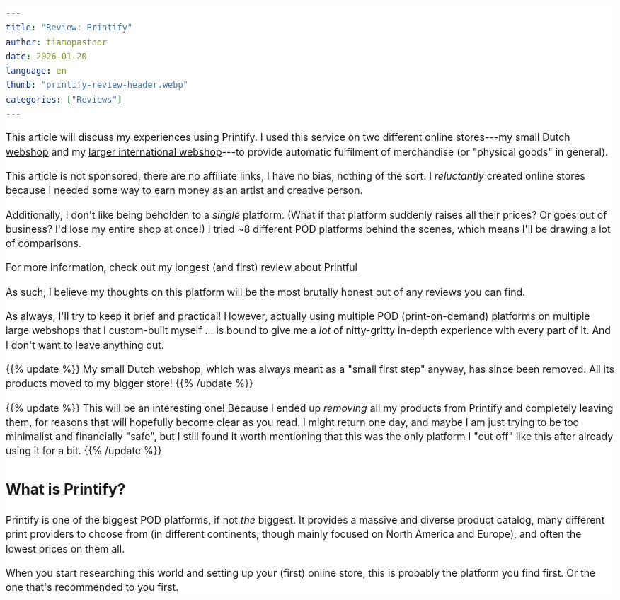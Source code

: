 ```yaml
---
title: "Review: Printify"
author: tiamopastoor
date: 2026-01-20
language: en
thumb: "printify-review-header.webp"
categories: ["Reviews"]
---
```


This article will discuss my experiences using [Printify](https://printify.com). I used this service on two different online stores---[my small Dutch webshop](https://nietdathetuitmaakt.nl) and my [larger international webshop](https://thewaywardmelody.com)---to provide automatic fulfilment of merchandise (or "physical goods" in general).

This article is not sponsored, there are no affiliate links, I have no bias, nothing of the sort. I _reluctantly_ created online stores because I needed some way to earn money as an artist and creative person.

Additionally, I don't like being beholden to a _single_ platform. (What if that platform suddenly raises all their prices? Or goes out of business? I'd lose my entire shop at once!) I tried ~8 different POD platforms behind the scenes, which means I'll be drawing a lot of comparisons.

For more information, check out my [longest (and first) review about Printful](/blog/2026/01/review-printful/)

As such, I believe my thoughts on this platform will be the most brutally honest out of any reviews you can find.

As always, I'll try to keep it brief and practical! However, actually using multiple POD (print-on-demand) platforms on multiple large webshops that I custom-built myself ... is bound to give me a _lot_ of nitty-gritty in-depth experience with every part of it. And I don't want to leave anything out.

{{% update %}}
My small Dutch webshop, which was always meant as a "small first step" anyway, has since been removed. All its products moved to my bigger store!
{{% /update %}}

{{% update %}}
This will be an interesting one! Because I ended up _removing_ all my products from Printify and completely leaving them, for reasons that will hopefully become clear as you read. I might return one day, and maybe I am just trying to be too minimalist and financially "safe", but I still found it worth mentioning that this was the only platform I "cut off" like this after already using it for a bit.
{{% /update %}}

## What is Printify? 

Printify is one of the biggest POD platforms, if not _the_ biggest. It provides a massive and diverse product catalog, many different print providers to choose from (in different continents, though mainly focused on North America and Europe), and often the lowest prices on them all.

When you start researching this world and setting up your (first) online store, this is probably the platform you find first. Or the one that's recommended to you first.
